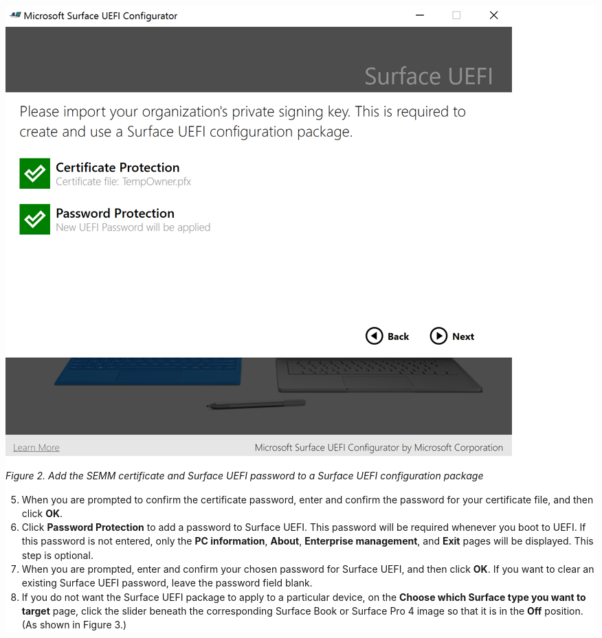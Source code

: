    ![Add the SEM certificate and Surface UEFI password to configuration package](images\surface-semm-enrollment-fig2.png "Add the SEM certificate and Surface UEFI password to configuration package")

   *Figure 2. Add the SEMM certificate and Surface UEFI password to a Surface UEFI configuration package*

5. When you are prompted to confirm the certificate password, enter and confirm the password for your certificate file, and then click **OK**.
6. Click **Password Protection** to add a password to Surface UEFI. This password will be required whenever you boot to UEFI. If this password is not entered, only the **PC information**, **About**, **Enterprise management**, and **Exit** pages will be displayed. This step is optional.
7. When you are prompted, enter and confirm your chosen password for Surface UEFI, and then click **OK**. If you want to clear an existing Surface UEFI password, leave the password field blank.
8. If you do not want the Surface UEFI package to apply to a particular device, on the **Choose which Surface type you want to target** page, click the slider beneath the corresponding Surface Book or Surface Pro 4 image so that it is in the **Off** position. (As shown in Figure 3.)
